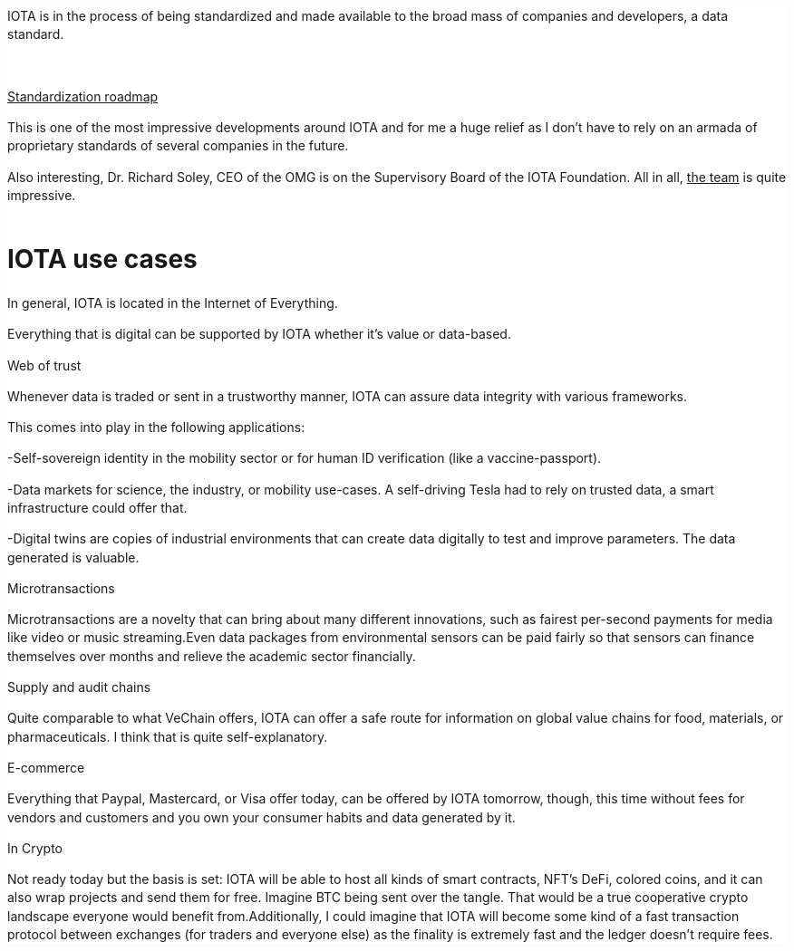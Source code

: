 IOTA is in the process of being standardized and made available to the broad mass of companies and developers, a data standard.

&#x200B;

[Standardization roadmap](https://preview.redd.it/79vz46fexwz61.png?width=1000&format=png&auto=webp&s=96fa6127d3f760625ff6670ca08c214e50bfc75f)

This is one of the most impressive developments around IOTA and for me a huge relief as I don’t have to rely on an armada of proprietary standards of several companies in the future.  


Also interesting, Dr. Richard Soley, CEO of the OMG is on the Supervisory Board of the IOTA Foundation. All in all, [the team](https://www.iota.org/foundation/team) is quite impressive.

# IOTA use cases

In general, IOTA is located in the Internet of Everything.

Everything that is digital can be supported by IOTA whether it’s value or data-based.

Web of trust

Whenever data is traded or sent in a trustworthy manner, IOTA can assure data integrity with various frameworks.

This comes into play in the following applications:

\-Self-sovereign identity in the mobility sector or for human ID verification (like a vaccine-passport).

\-Data markets for science, the industry, or mobility use-cases. A self-driving Tesla had to rely on trusted data, a smart infrastructure could offer that.

\-Digital twins are copies of industrial environments that can create data digitally to test and improve parameters. The data generated is valuable.

Microtransactions

Microtransactions are a novelty that can bring about many different innovations, such as fairest per-second payments for media like video or music streaming.Even data packages from environmental sensors can be paid fairly so that sensors can finance themselves over months and relieve the academic sector financially.

Supply and audit chains

Quite comparable to what VeChain offers, IOTA can offer a safe route for information on global value chains for food, materials, or pharmaceuticals. I think that is quite self-explanatory.

E-commerce

Everything that Paypal, Mastercard, or Visa offer today, can be offered by IOTA tomorrow, though, this time without fees for vendors and customers and you own your consumer habits and data generated by it.

In Crypto

Not ready today but the basis is set: IOTA will be able to host all kinds of smart contracts, NFT’s DeFi, colored coins, and it can also wrap projects and send them for free. Imagine BTC being sent over the tangle. That would be a true cooperative crypto landscape everyone would benefit from.Additionally, I could imagine that IOTA will become some kind of a fast transaction protocol between exchanges (for traders and everyone else) as the finality is extremely fast and the ledger doesn’t require fees.
